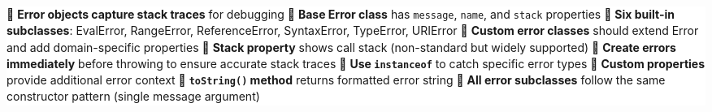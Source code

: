 📌 **Error objects capture stack traces** for debugging
📌 **Base Error class** has `message`, `name`, and `stack` properties
📌 **Six built-in subclasses**: EvalError, RangeError, ReferenceError, SyntaxError, TypeError, URIError
📌 **Custom error classes** should extend Error and add domain-specific properties
📌 **Stack property** shows call stack (non-standard but widely supported)
📌 **Create errors immediately** before throwing to ensure accurate stack traces
📌 **Use `instanceof`** to catch specific error types
📌 **Custom properties** provide additional error context
📌 **`toString()` method** returns formatted error string
📌 **All error subclasses** follow the same constructor pattern (single message argument)

